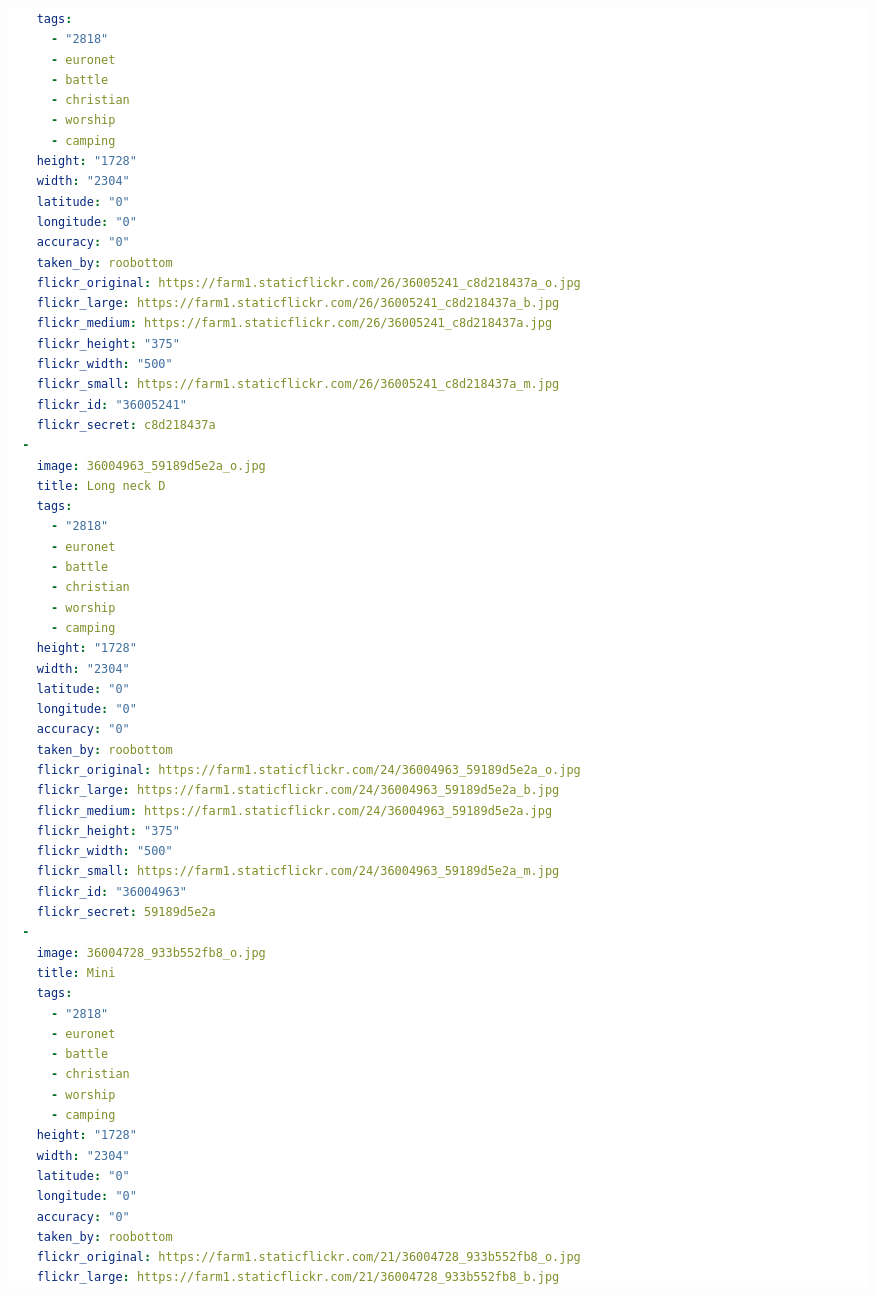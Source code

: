 ```yaml
    tags:
      - "2818"
      - euronet
      - battle
      - christian
      - worship
      - camping
    height: "1728"
    width: "2304"
    latitude: "0"
    longitude: "0"
    accuracy: "0"
    taken_by: roobottom
    flickr_original: https://farm1.staticflickr.com/26/36005241_c8d218437a_o.jpg
    flickr_large: https://farm1.staticflickr.com/26/36005241_c8d218437a_b.jpg
    flickr_medium: https://farm1.staticflickr.com/26/36005241_c8d218437a.jpg
    flickr_height: "375"
    flickr_width: "500"
    flickr_small: https://farm1.staticflickr.com/26/36005241_c8d218437a_m.jpg
    flickr_id: "36005241"
    flickr_secret: c8d218437a
  - 
    image: 36004963_59189d5e2a_o.jpg
    title: Long neck D
    tags:
      - "2818"
      - euronet
      - battle
      - christian
      - worship
      - camping
    height: "1728"
    width: "2304"
    latitude: "0"
    longitude: "0"
    accuracy: "0"
    taken_by: roobottom
    flickr_original: https://farm1.staticflickr.com/24/36004963_59189d5e2a_o.jpg
    flickr_large: https://farm1.staticflickr.com/24/36004963_59189d5e2a_b.jpg
    flickr_medium: https://farm1.staticflickr.com/24/36004963_59189d5e2a.jpg
    flickr_height: "375"
    flickr_width: "500"
    flickr_small: https://farm1.staticflickr.com/24/36004963_59189d5e2a_m.jpg
    flickr_id: "36004963"
    flickr_secret: 59189d5e2a
  - 
    image: 36004728_933b552fb8_o.jpg
    title: Mini
    tags:
      - "2818"
      - euronet
      - battle
      - christian
      - worship
      - camping
    height: "1728"
    width: "2304"
    latitude: "0"
    longitude: "0"
    accuracy: "0"
    taken_by: roobottom
    flickr_original: https://farm1.staticflickr.com/21/36004728_933b552fb8_o.jpg
    flickr_large: https://farm1.staticflickr.com/21/36004728_933b552fb8_b.jpg
```
